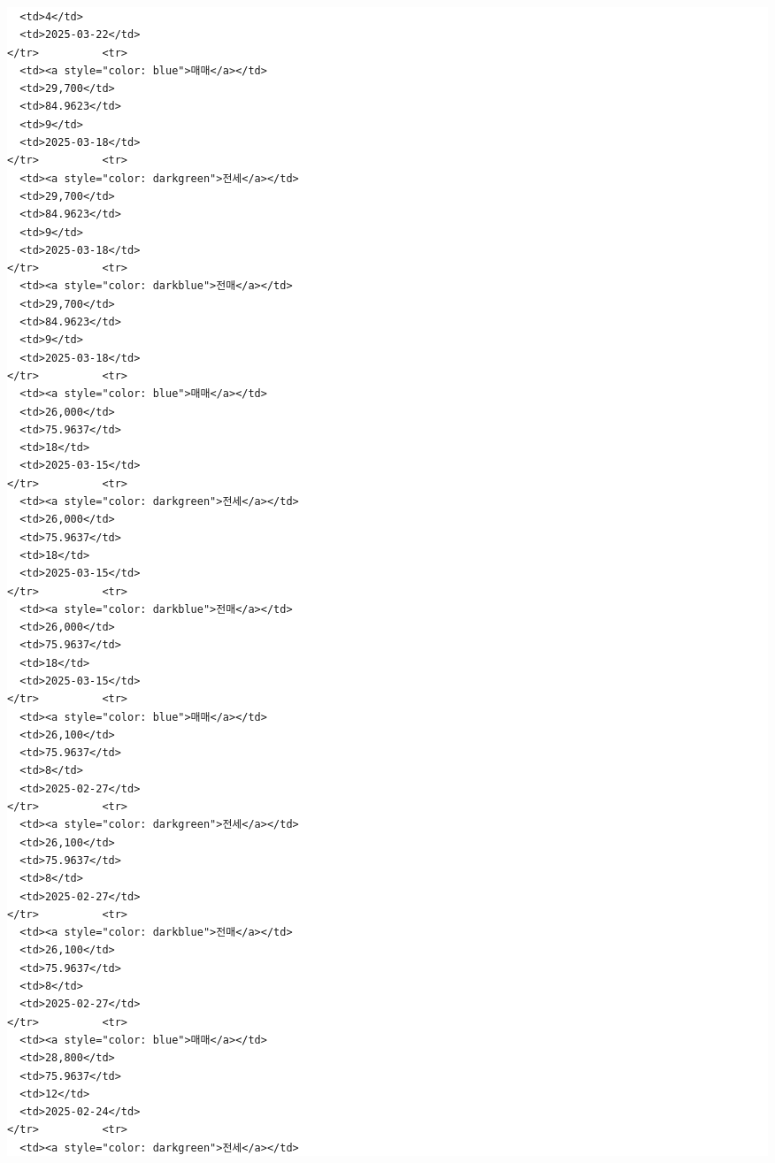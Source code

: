       <td>4</td>
      <td>2025-03-22</td>
    </tr>          <tr>
      <td><a style="color: blue">매매</a></td>
      <td>29,700</td>
      <td>84.9623</td>
      <td>9</td>
      <td>2025-03-18</td>
    </tr>          <tr>
      <td><a style="color: darkgreen">전세</a></td>
      <td>29,700</td>
      <td>84.9623</td>
      <td>9</td>
      <td>2025-03-18</td>
    </tr>          <tr>
      <td><a style="color: darkblue">전매</a></td>
      <td>29,700</td>
      <td>84.9623</td>
      <td>9</td>
      <td>2025-03-18</td>
    </tr>          <tr>
      <td><a style="color: blue">매매</a></td>
      <td>26,000</td>
      <td>75.9637</td>
      <td>18</td>
      <td>2025-03-15</td>
    </tr>          <tr>
      <td><a style="color: darkgreen">전세</a></td>
      <td>26,000</td>
      <td>75.9637</td>
      <td>18</td>
      <td>2025-03-15</td>
    </tr>          <tr>
      <td><a style="color: darkblue">전매</a></td>
      <td>26,000</td>
      <td>75.9637</td>
      <td>18</td>
      <td>2025-03-15</td>
    </tr>          <tr>
      <td><a style="color: blue">매매</a></td>
      <td>26,100</td>
      <td>75.9637</td>
      <td>8</td>
      <td>2025-02-27</td>
    </tr>          <tr>
      <td><a style="color: darkgreen">전세</a></td>
      <td>26,100</td>
      <td>75.9637</td>
      <td>8</td>
      <td>2025-02-27</td>
    </tr>          <tr>
      <td><a style="color: darkblue">전매</a></td>
      <td>26,100</td>
      <td>75.9637</td>
      <td>8</td>
      <td>2025-02-27</td>
    </tr>          <tr>
      <td><a style="color: blue">매매</a></td>
      <td>28,800</td>
      <td>75.9637</td>
      <td>12</td>
      <td>2025-02-24</td>
    </tr>          <tr>
      <td><a style="color: darkgreen">전세</a></td>